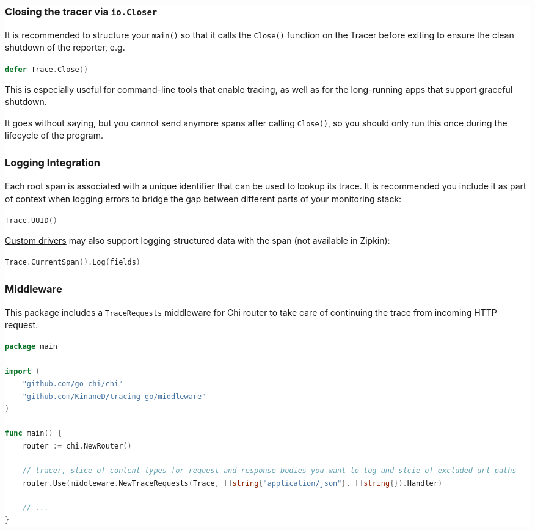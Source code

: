 ### Closing the tracer via `io.Closer`

It is recommended to structure your `main()` so that it calls the `Close()` function on the Tracer before exiting to ensure the clean shutdown of the reporter, e.g.

```go
defer Trace.Close()
```

This is especially useful for command-line tools that enable tracing, as well as for the long-running apps that support graceful shutdown.

It goes without saying, but you cannot send anymore spans after calling `Close()`, so you should only run this once during the lifecycle of the program.

### Logging Integration

Each root span is associated with a unique identifier that can be used to lookup its trace. It is recommended you include it as part of context when logging errors to bridge the gap between different parts of your monitoring stack:

```go
Trace.UUID()
```

[Custom drivers](#custom-drivers) may also support logging structured data with the span (not available in Zipkin):

```go
Trace.CurrentSpan().Log(fields)
```

### Middleware

This package includes a `TraceRequests` middleware for [Chi router](https://github.com/go-chi/chi) to take care of continuing the trace from incoming HTTP request.

```go
package main

import (
	"github.com/go-chi/chi"
	"github.com/KinaneD/tracing-go/middleware"
)

func main() {
	router := chi.NewRouter()

	// tracer, slice of content-types for request and response bodies you want to log and slcie of excluded url paths
	router.Use(middleware.NewTraceRequests(Trace, []string{"application/json"}, []string{}).Handler)

	// ...
}
```
